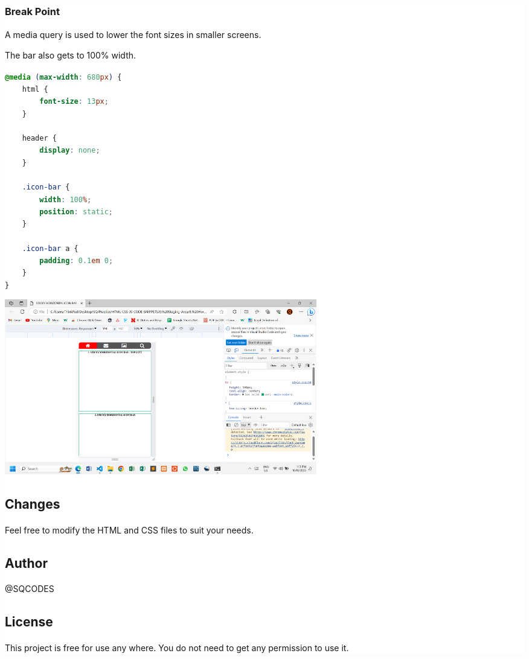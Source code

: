### Break Point

A media query is used to lower the font sizes in smaller screens.

The bar also gets to 100% width.

```css
@media (max-width: 680px) {
    html {
        font-size: 13px;
    }

    header {
        display: none;
    }

    .icon-bar {
        width: 100%;
        position: static;
    }

    .icon-bar a {
        padding: 0.1em 0;
    }
}
```

<img src="images/responsive.png" width= "60%" height= "auto">

## Changes

Feel free to modify the HTML and CSS files to suit your needs.

## Author

@SQCODES

## License

This project is free for use any where. You do not need to get any permission to use it.